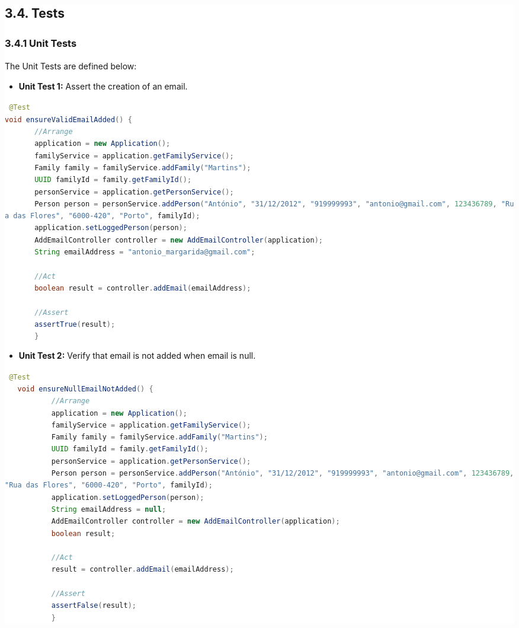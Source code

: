 
## 3.4. Tests

### 3.4.1 Unit Tests

The Unit Tests are defined below:

- **Unit Test 1:** Assert the creation of an email.

 ```java
  @Test
void ensureValidEmailAdded() {
        //Arrange
        application = new Application();
        familyService = application.getFamilyService();
        Family family = familyService.addFamily("Martins");
        UUID familyId = family.getFamilyId();
        personService = application.getPersonService();
        Person person = personService.addPerson("António", "31/12/2012", "919999993", "antonio@gmail.com", 123436789, "Rua das Flores", "6000-420", "Porto", familyId);
        application.setLoggedPerson(person);
        AddEmailController controller = new AddEmailController(application);
        String emailAddress = "antonio_margarida@gmail.com";

        //Act
        boolean result = controller.addEmail(emailAddress);

        //Assert
        assertTrue(result);
        }
```

- **Unit Test 2:** Verify that email is not added when email is null.

 ```java
  @Test
    void ensureNullEmailNotAdded() {
            //Arrange
            application = new Application();
            familyService = application.getFamilyService();
            Family family = familyService.addFamily("Martins");
            UUID familyId = family.getFamilyId();
            personService = application.getPersonService();
            Person person = personService.addPerson("António", "31/12/2012", "919999993", "antonio@gmail.com", 123436789, "Rua das Flores", "6000-420", "Porto", familyId);
            application.setLoggedPerson(person);
            String emailAddress = null;
            AddEmailController controller = new AddEmailController(application);
            boolean result;

            //Act
            result = controller.addEmail(emailAddress);

            //Assert
            assertFalse(result);
            }
```
